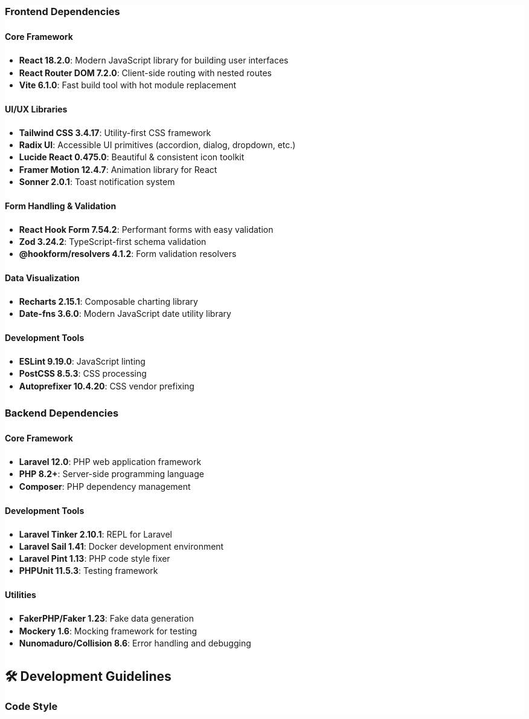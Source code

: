 ### Frontend Dependencies

#### Core Framework
- **React 18.2.0**: Modern JavaScript library for building user interfaces
- **React Router DOM 7.2.0**: Client-side routing with nested routes
- **Vite 6.1.0**: Fast build tool with hot module replacement

#### UI/UX Libraries
- **Tailwind CSS 3.4.17**: Utility-first CSS framework
- **Radix UI**: Accessible UI primitives (accordion, dialog, dropdown, etc.)
- **Lucide React 0.475.0**: Beautiful & consistent icon toolkit
- **Framer Motion 12.4.7**: Animation library for React
- **Sonner 2.0.1**: Toast notification system

#### Form Handling & Validation
- **React Hook Form 7.54.2**: Performant forms with easy validation
- **Zod 3.24.2**: TypeScript-first schema validation
- **@hookform/resolvers 4.1.2**: Form validation resolvers

#### Data Visualization
- **Recharts 2.15.1**: Composable charting library
- **Date-fns 3.6.0**: Modern JavaScript date utility library

#### Development Tools
- **ESLint 9.19.0**: JavaScript linting
- **PostCSS 8.5.3**: CSS processing
- **Autoprefixer 10.4.20**: CSS vendor prefixing

### Backend Dependencies

#### Core Framework
- **Laravel 12.0**: PHP web application framework
- **PHP 8.2+**: Server-side programming language
- **Composer**: PHP dependency management

#### Development Tools
- **Laravel Tinker 2.10.1**: REPL for Laravel
- **Laravel Sail 1.41**: Docker development environment
- **Laravel Pint 1.13**: PHP code style fixer
- **PHPUnit 11.5.3**: Testing framework

#### Utilities
- **FakerPHP/Faker 1.23**: Fake data generation
- **Mockery 1.6**: Mocking framework for testing
- **Nunomaduro/Collision 8.6**: Error handling and debugging

## 🛠️ Development Guidelines

### Code Style
